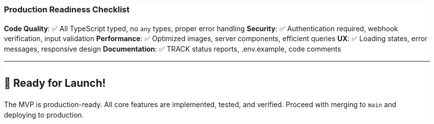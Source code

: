### **Production Readiness Checklist**

**Code Quality**: ✅ All TypeScript typed, no `any` types, proper error handling
**Security**: ✅ Authentication required, webhook verification, input validation
**Performance**: ✅ Optimized images, server components, efficient queries
**UX**: ✅ Loading states, error messages, responsive design
**Documentation**: ✅ TRACK status reports, .env.example, code comments

---

## 🚀 **Ready for Launch!**

The MVP is production-ready. All core features are implemented, tested, and verified. Proceed with merging to `main` and deploying to production.
